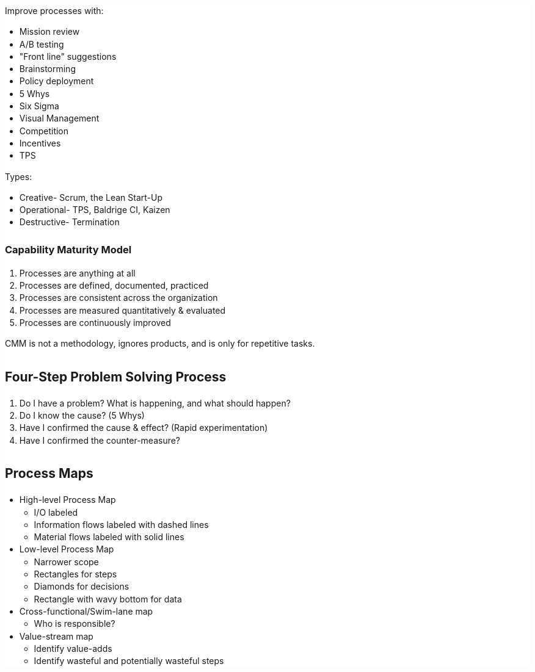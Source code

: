 Improve processes with:

* Mission review
* A/B testing
* "Front line" suggestions
* Brainstorming
* Policy deployment
* 5 Whys
* Six Sigma
* Visual Management
* Competition
* Incentives
* TPS

Types:

* Creative- Scrum, the Lean Start-Up
* Operational- TPS, Baldrige CI, Kaizen
* Destructive- Termination

### Capability Maturity Model

1. Processes are anything at all
2. Processes are defined, documented, practiced
3. Processes are consistent across the organization
4. Processes are measured quantitatively & evaluated
5. Processes are continuously improved

CMM is not a methodology, ignores products, and is only for repetitive tasks.

## Four-Step Problem Solving Process

1. Do I have a problem? What is happening, and what should happen?
2. Do I know the cause? (5 Whys)
3. Have I confirmed the cause & effect? (Rapid experimentation)
4. Have I confirmed the counter-measure?

## Process Maps

* High-level Process Map
    * I/O labeled
    * Information flows labeled with dashed lines
    * Material flows labeled with solid lines
* Low-level Process Map
    * Narrower scope
    * Rectangles for steps
    * Diamonds for decisions
    * Rectangle with wavy bottom for data
* Cross-functional/Swim-lane map
    * Who is responsible?
* Value-stream map
    * Identify value-adds
    * Identify wasteful and potentially wasteful steps
